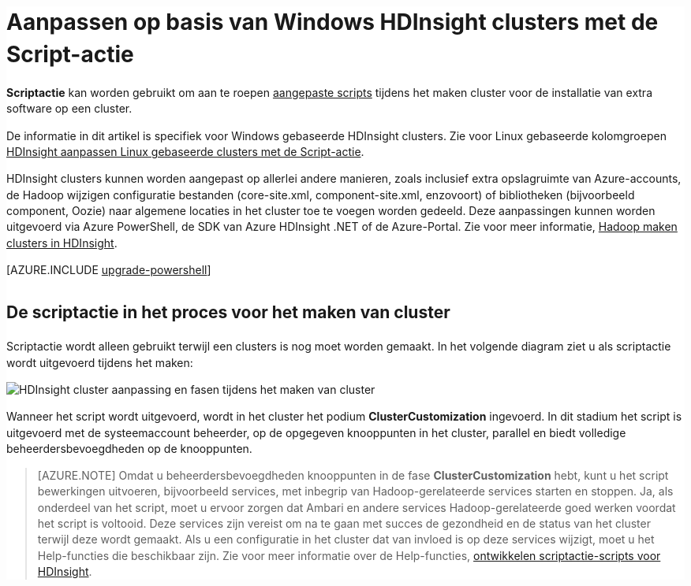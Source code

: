 <properties
    pageTitle="HDInsight Clusters scriptacties gebruiken aanpassen | Microsoft Azure"
    description="Informatie over het aanpassen van HDInsight clusters met de Script-actie."
    services="hdinsight"
    documentationCenter=""
    authors="nitinme"
    manager="jhubbard"
    editor="cgronlun"
    tags="azure-portal"/>

<tags
    ms.service="hdinsight"
    ms.workload="big-data"
    ms.tgt_pltfrm="na"
    ms.devlang="na"
    ms.topic="article"
    ms.date="10/05/2016"
    ms.author="nitinme"/>

# <a name="customize-windows-based-hdinsight-clusters-using-script-action"></a>Aanpassen op basis van Windows HDInsight clusters met de Script-actie

**Scriptactie** kan worden gebruikt om aan te roepen [aangepaste scripts](hdinsight-hadoop-script-actions.md) tijdens het maken cluster voor de installatie van extra software op een cluster.

De informatie in dit artikel is specifiek voor Windows gebaseerde HDInsight clusters. Zie voor Linux gebaseerde kolomgroepen [HDInsight aanpassen Linux gebaseerde clusters met de Script-actie](hdinsight-hadoop-customize-cluster-linux.md). 

HDInsight clusters kunnen worden aangepast op allerlei andere manieren, zoals inclusief extra opslagruimte van Azure-accounts, de Hadoop wijzigen configuratie bestanden (core-site.xml, component-site.xml, enzovoort) of bibliotheken (bijvoorbeeld component, Oozie) naar algemene locaties in het cluster toe te voegen worden gedeeld. Deze aanpassingen kunnen worden uitgevoerd via Azure PowerShell, de SDK van Azure HDInsight .NET of de Azure-Portal. Zie voor meer informatie, [Hadoop maken clusters in HDInsight][hdinsight-provision-cluster].

[AZURE.INCLUDE [upgrade-powershell](../../includes/hdinsight-use-latest-powershell-cli-and-dotnet-sdk.md)]

## <a name="script-action-in-the-cluster-creation-process"></a>De scriptactie in het proces voor het maken van cluster

Scriptactie wordt alleen gebruikt terwijl een clusters is nog moet worden gemaakt. In het volgende diagram ziet u als scriptactie wordt uitgevoerd tijdens het maken:

![HDInsight cluster aanpassing en fasen tijdens het maken van cluster][img-hdi-cluster-states]

Wanneer het script wordt uitgevoerd, wordt in het cluster het podium **ClusterCustomization** ingevoerd. In dit stadium het script is uitgevoerd met de systeemaccount beheerder, op de opgegeven knooppunten in het cluster, parallel en biedt volledige beheerdersbevoegdheden op de knooppunten.

> [AZURE.NOTE] Omdat u beheerdersbevoegdheden knooppunten in de fase **ClusterCustomization** hebt, kunt u het script bewerkingen uitvoeren, bijvoorbeeld services, met inbegrip van Hadoop-gerelateerde services starten en stoppen. Ja, als onderdeel van het script, moet u ervoor zorgen dat Ambari en andere services Hadoop-gerelateerde goed werken voordat het script is voltooid. Deze services zijn vereist om na te gaan met succes de gezondheid en de status van het cluster terwijl deze wordt gemaakt. Als u een configuratie in het cluster dat van invloed is op deze services wijzigt, moet u het Help-functies die beschikbaar zijn. Zie voor meer informatie over de Help-functies, [ontwikkelen scriptactie-scripts voor HDInsight][hdinsight-write-script].


[hdinsight-install-spark]: hdinsight-hadoop-spark-install.md
[hdinsight-install-r]: hdinsight-hadoop-r-scripts.md
[hdinsight-write-script]: hdinsight-hadoop-script-actions.md
[hdinsight-provision-cluster]: hdinsight-provision-clusters.md
[powershell-install-configure]: powershell-install-configure.md
[img-hdi-cluster-states]: ./media/hdinsight-hadoop-customize-cluster/HDI-Cluster-state.png "Fasen tijdens het maken van cluster"